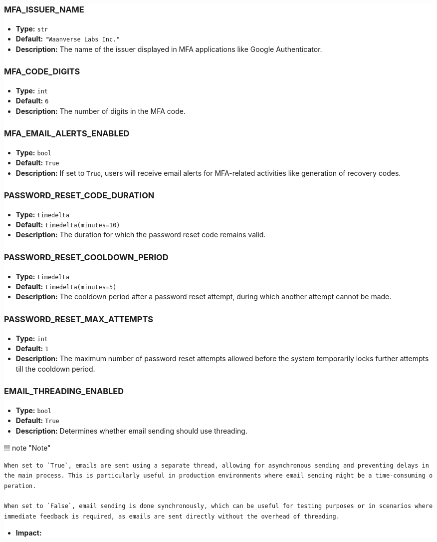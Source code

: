 
### MFA_ISSUER_NAME
- **Type:** `str`
- **Default:** `"Waanverse Labs Inc."`
- **Description:** The name of the issuer displayed in MFA applications like Google Authenticator.


### MFA_CODE_DIGITS
- **Type:** `int`
- **Default:** `6`
- **Description:** The number of digits in the MFA code.

### MFA_EMAIL_ALERTS_ENABLED
- **Type:** `bool`
- **Default:** `True`
- **Description:** If set to `True`, users will receive email alerts for MFA-related activities like generation of recovery codes.

### PASSWORD_RESET_CODE_DURATION
- **Type:** `timedelta`
- **Default:** `timedelta(minutes=10)`
- **Description:** The duration for which the password reset code remains valid.

### PASSWORD_RESET_COOLDOWN_PERIOD
- **Type:** `timedelta`
- **Default:** `timedelta(minutes=5)`
- **Description:** The cooldown period after a password reset attempt, during which another attempt cannot be made.

### PASSWORD_RESET_MAX_ATTEMPTS
- **Type:** `int`
- **Default:** `1`
- **Description:** The maximum number of password reset attempts allowed before the system temporarily locks further attempts till the cooldown period.

### EMAIL_THREADING_ENABLED

- **Type:** `bool`
- **Default:** `True`
- **Description:** Determines whether email sending should use threading.

!!! note "Note"

    When set to `True`, emails are sent using a separate thread, allowing for asynchronous sending and preventing delays in the main process. This is particularly useful in production environments where email sending might be a time-consuming operation.

    When set to `False`, email sending is done synchronously, which can be useful for testing purposes or in scenarios where immediate feedback is required, as emails are sent directly without the overhead of threading.

- **Impact:**
